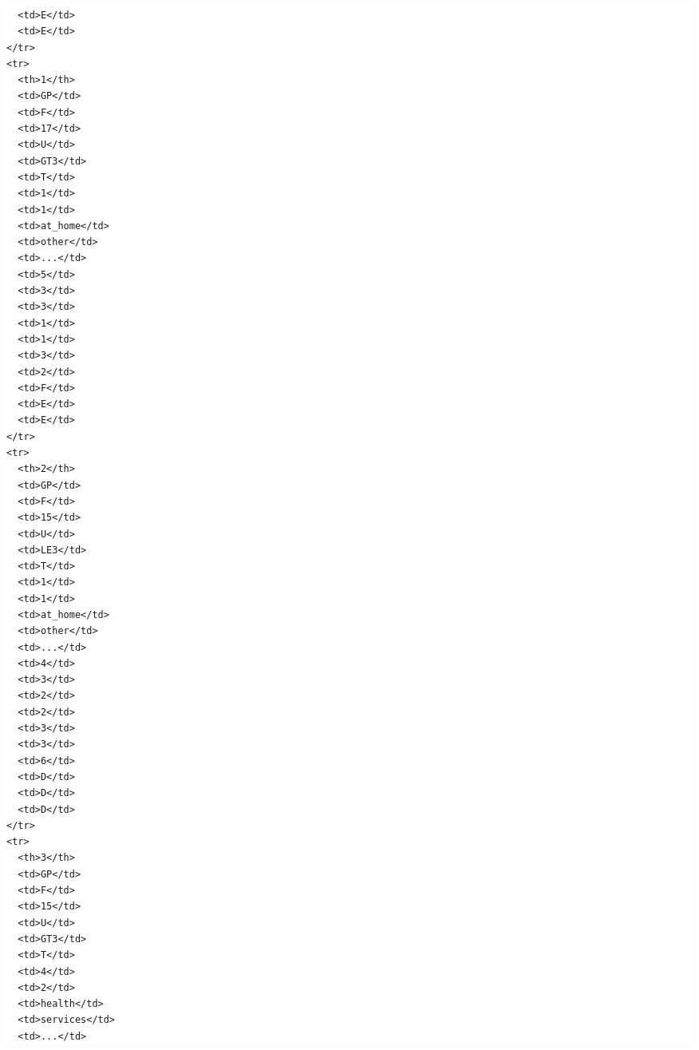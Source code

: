       <td>E</td>
      <td>E</td>
    </tr>
    <tr>
      <th>1</th>
      <td>GP</td>
      <td>F</td>
      <td>17</td>
      <td>U</td>
      <td>GT3</td>
      <td>T</td>
      <td>1</td>
      <td>1</td>
      <td>at_home</td>
      <td>other</td>
      <td>...</td>
      <td>5</td>
      <td>3</td>
      <td>3</td>
      <td>1</td>
      <td>1</td>
      <td>3</td>
      <td>2</td>
      <td>F</td>
      <td>E</td>
      <td>E</td>
    </tr>
    <tr>
      <th>2</th>
      <td>GP</td>
      <td>F</td>
      <td>15</td>
      <td>U</td>
      <td>LE3</td>
      <td>T</td>
      <td>1</td>
      <td>1</td>
      <td>at_home</td>
      <td>other</td>
      <td>...</td>
      <td>4</td>
      <td>3</td>
      <td>2</td>
      <td>2</td>
      <td>3</td>
      <td>3</td>
      <td>6</td>
      <td>D</td>
      <td>D</td>
      <td>D</td>
    </tr>
    <tr>
      <th>3</th>
      <td>GP</td>
      <td>F</td>
      <td>15</td>
      <td>U</td>
      <td>GT3</td>
      <td>T</td>
      <td>4</td>
      <td>2</td>
      <td>health</td>
      <td>services</td>
      <td>...</td>